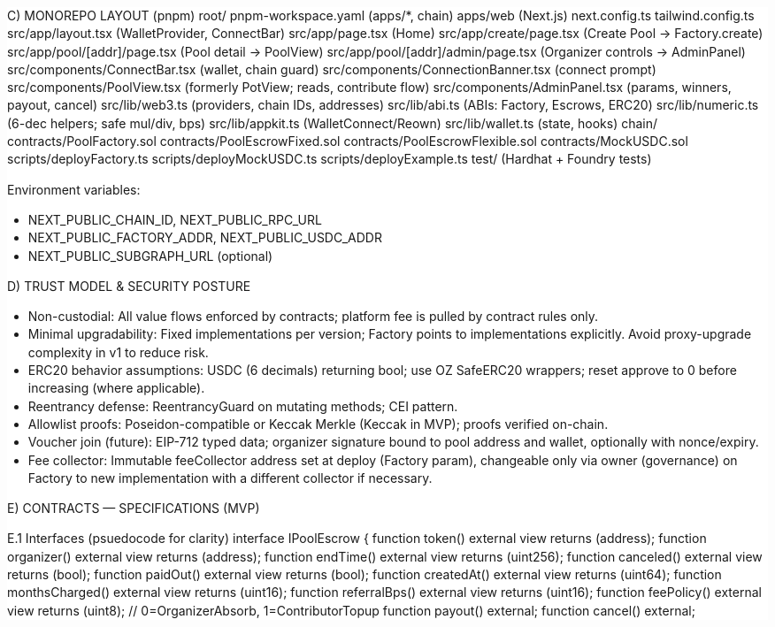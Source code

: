 C) MONOREPO LAYOUT (pnpm)
root/
pnpm-workspace.yaml (apps/\*, chain)
apps/web (Next.js)
next.config.ts
tailwind.config.ts
src/app/layout.tsx (WalletProvider, ConnectBar)
src/app/page.tsx (Home)
src/app/create/page.tsx (Create Pool -> Factory.create)
src/app/pool/[addr]/page.tsx (Pool detail -> PoolView)
src/app/pool/[addr]/admin/page.tsx (Organizer controls -> AdminPanel)
src/components/ConnectBar.tsx (wallet, chain guard)
src/components/ConnectionBanner.tsx (connect prompt)
src/components/PoolView.tsx (formerly PotView; reads, contribute flow)
src/components/AdminPanel.tsx (params, winners, payout, cancel)
src/lib/web3.ts (providers, chain IDs, addresses)
src/lib/abi.ts (ABIs: Factory, Escrows, ERC20)
src/lib/numeric.ts (6-dec helpers; safe mul/div, bps)
src/lib/appkit.ts (WalletConnect/Reown)
src/lib/wallet.ts (state, hooks)
chain/
contracts/PoolFactory.sol
contracts/PoolEscrowFixed.sol
contracts/PoolEscrowFlexible.sol
contracts/MockUSDC.sol
scripts/deployFactory.ts
scripts/deployMockUSDC.ts
scripts/deployExample.ts
test/ (Hardhat + Foundry tests)

Environment variables:

- NEXT_PUBLIC_CHAIN_ID, NEXT_PUBLIC_RPC_URL
- NEXT_PUBLIC_FACTORY_ADDR, NEXT_PUBLIC_USDC_ADDR
- NEXT_PUBLIC_SUBGRAPH_URL (optional)

D) TRUST MODEL & SECURITY POSTURE

- Non-custodial: All value flows enforced by contracts; platform fee is pulled by contract rules only.
- Minimal upgradability: Fixed implementations per version; Factory points to implementations explicitly. Avoid proxy-upgrade complexity in v1 to reduce risk.
- ERC20 behavior assumptions: USDC (6 decimals) returning bool; use OZ SafeERC20 wrappers; reset approve to 0 before increasing (where applicable).
- Reentrancy defense: ReentrancyGuard on mutating methods; CEI pattern.
- Allowlist proofs: Poseidon-compatible or Keccak Merkle (Keccak in MVP); proofs verified on-chain.
- Voucher join (future): EIP-712 typed data; organizer signature bound to pool address and wallet, optionally with nonce/expiry.
- Fee collector: Immutable feeCollector address set at deploy (Factory param), changeable only via owner (governance) on Factory to new implementation with a different collector if necessary.

E) CONTRACTS — SPECIFICATIONS (MVP)

E.1 Interfaces (psuedocode for clarity)
interface IPoolEscrow {
function token() external view returns (address);
function organizer() external view returns (address);
function endTime() external view returns (uint256);
function canceled() external view returns (bool);
function paidOut() external view returns (bool);
function createdAt() external view returns (uint64);
function monthsCharged() external view returns (uint16);
function referralBps() external view returns (uint16);
function feePolicy() external view returns (uint8); // 0=OrganizerAbsorb, 1=ContributorTopup
function payout() external;
function cancel() external;